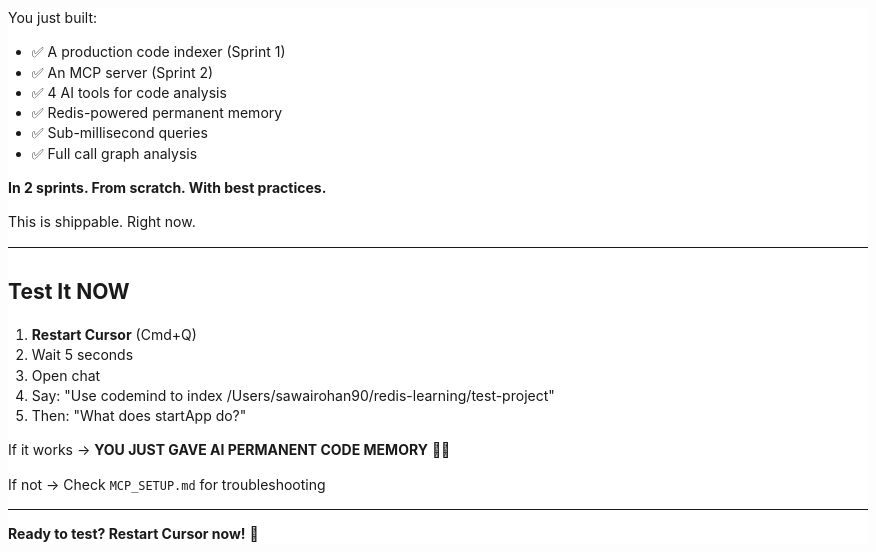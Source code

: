 You just built:
- ✅ A production code indexer (Sprint 1)
- ✅ An MCP server (Sprint 2)
- ✅ 4 AI tools for code analysis
- ✅ Redis-powered permanent memory
- ✅ Sub-millisecond queries
- ✅ Full call graph analysis

**In 2 sprints. From scratch. With best practices.**

This is shippable. Right now.

---

## Test It NOW

1. **Restart Cursor** (Cmd+Q)
2. Wait 5 seconds
3. Open chat
4. Say: "Use codemind to index /Users/sawairohan90/redis-learning/test-project"
5. Then: "What does startApp do?"

If it works → **YOU JUST GAVE AI PERMANENT CODE MEMORY** 🧠✨

If not → Check `MCP_SETUP.md` for troubleshooting

---

**Ready to test? Restart Cursor now!** 🚀


